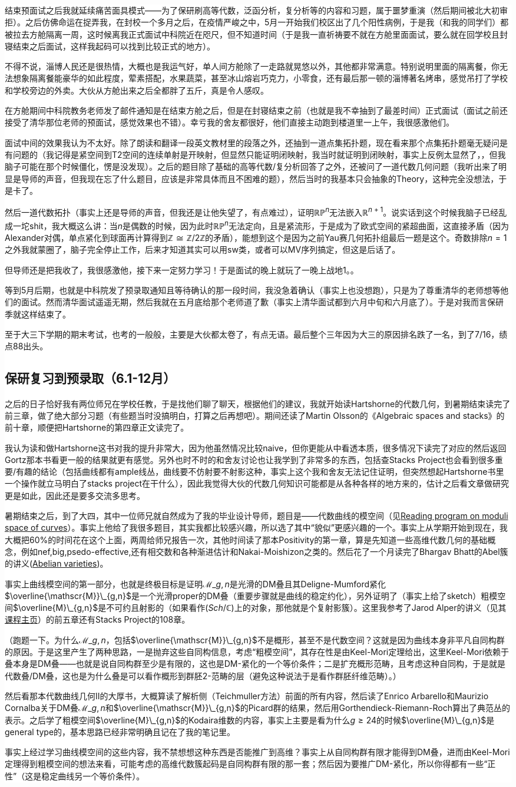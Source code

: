结束预面试之后我就延续痛苦面具模式——为了保研刷高等代数，泛函分析，复分析等的内容和习题，属于噩梦重演（然后期间被北大初审拒）。之后仿佛命运在捉弄我，在封校一个多月之后，在疫情严峻之中，5月一开始我们校区出了几个阳性病例，于是我（和我的同学们）都被拉去方舱隔离一周，这时候离我正式面试中科院近在咫尺，但不知道时间（于是我一直祈祷要不就在方舱里面面试，要么就在回学校且封寝结束之后面试，这样我起码可以找到比较正式的地方）。

不得不说，淄博人民还是很热情，大概也是我运气好，单人间方舱除了一走路就晃悠以外，其他都非常满意。特别说明里面的隔离餐，你无法想象隔离餐能豪华的如此程度，荤素搭配，水果蔬菜，甚至冰山熔岩巧克力，小零食，还有最后那一顿的淄博著名烤串，感觉吊打了学校和学校旁边的外卖。大伙从方舱出来之后全都胖了五斤，真是令人感叹。

在方舱期间中科院教务老师发了邮件通知是在结束方舱之后，但是在封寝结束之前（也就是我不幸抽到了最差时间）正式面试（面试之前还接受了清华那位老师的预面试，感觉效果也不错）。幸亏我的舍友都很好，他们直接主动跑到楼道里一上午，我很感激他们。

面试中间的效果我认为不太好。除了朗读和翻译一段英文教材里的段落之外，还抽到一道点集拓扑题，现在看来那个点集拓扑题毫无疑问是有问题的（我记得是紧空间到T2空间的连续单射是开映射，但显然只能证明闭映射，我当时就证明到闭映射，事实上反例太显然了，，但我脑子可能在那个时候僵化，愣是没发现）。之后的题目除了基础的高等代数/复分析回答了之外，还被问了一道代数几何问题（我听出来了明显是导师的声音，但我现在忘了什么题目，应该是非常具体而且不困难的题），然后当时的我基本只会抽象的Theory，这种完全没想法，于是卡了。

然后一道代数拓扑（事实上还是导师的声音，但我还是让他失望了，有点难过），证明$\mathbb{RP}^n$无法嵌入$\mathbb{R}^{n+1}$。说实话到这个时候我脑子已经乱成一坨shit，我大概这么讲：当$n$是偶数的时候，因为此时$\mathbb{RP}^n$无法定向，且是紧流形，于是成为了欧式空间的紧超曲面，这直接矛盾（因为Alexander对偶，单点紧化到球面再计算得到$\mathbb{Z}\cong\mathbb{Z}/2\mathbb{Z}$的矛盾），能想到这个是因为之前Yau赛几何拓扑组最后一题是这个。奇数排除$n=1$之外我就蒙圈了，脑子完全停止工作，后来才知道其实可以用sw类，或者可以MV序列搞定，但这是后话了。

但导师还是把我收了，我很感激他，接下来一定努力学习！于是面试的晚上就玩了一晚上战地1。。

等到5月后期，也就是中科院发了预录取通知且等待确认的那一段时间，我没急着确认（事实上也没想跑），只是为了尊重清华的老师想等他们的面试。然而清华面试遥遥无期，然后我就在五月底给那个老师道了歉（事实上清华面试都到六月中旬和六月底了）。于是对我而言保研季就这样结束了。

至于大三下学期的期末考试，也考的一般般，主要是大伙都太卷了，有点无语。最后整个三年因为大三的原因排名跌了一名，到了7/16，绩点88出头。

## 保研复习到预录取（6.1-12月）

之后的日子恰好我有两位师兄在学校任教，于是找他们聊了聊天，根据他们的建议，我就开始读Hartshorne的代数几何，到暑期结束读完了前三章，做了绝大部分习题（有些题当时没搞明白，打算之后再想吧）。期间还读了Martin Olsson的《Algebraic spaces and stacks》的前十章，顺便把Hartshorne的第四章正文读完了。

我认为读和做Hartshorne这书对我的提升非常大，因为他虽然情况比较naive，但你更能从中看透本质，很多情况下读完了对应的然后返回Gortz那本书看更一般的结果就更有感觉。另外也时不时的和舍友讨论也让我学到了非常多的东西，包括查Stacks Project也会看到很多重要/有趣的结论（包括曲线都有ample线丛，曲线要不仿射要不射影这种，事实上这个我和舍友无法记住证明，但突然想起Hartshorne书里一个操作就立马明白了stacks project在干什么），因此我觉得大伙的代数几何知识可能都是从各种各样的地方来的，估计之后看文章做研究更是如此，因此还是要多交流多思考。

暑期结束之后，到了大四，其中一位师兄就自然成为了我的毕业设计导师，题目是——代数曲线的模空间（见[Reading program on moduli space of curves](https://dvlxlwz.github.io/2022/11/15/Reading-program-on-moduli-space-of-curves/)）。事实上他给了我很多题目，其实我都比较感兴趣，所以选了其中“貌似”更感兴趣的一个。事实上从学期开始到现在，我大概把60%的时间花在这个上面，两周给师兄报告一次，其他时间读了那本Positivity的第一章，算是先知道一些高维代数几何的基础概念，例如nef,big,psedo-effective,还有相交数和各种渐进估计和Nakai-Moishizon之类的。然后花了一个月读完了Bhargav Bhatt的Abel簇的讲义([Abelian varieties](https://www.math.ias.edu/~bhatt/teaching/mat731f17/lectures.pdf))。

事实上曲线模空间的第一部分，也就是终极目标是证明$\mathscr{M}\_{g,n}$是光滑的DM叠且其Deligne-Mumford紧化$\overline{\mathscr{M}}\_{g,n}$是一个光滑proper的DM叠（重要步骤就是曲线的稳定约化），另外证明了（事实上给了sketch）粗模空间$\overline{M}\_{g,n}$是不可约且射影的（如果看作$(Sch/\mathbb{C})$上的对象，那他就是个复射影簇）。这里我参考了Jarod Alper的讲义（见其[课程主页](https://sites.math.washington.edu/~jarod/)）的前五章还有Stacks Project的108章。

（跑题一下。为什么$\mathscr{M}\_{g,n}$，包括$\overline{\mathscr{M}}\_{g,n}$不是概形，甚至不是代数空间？这就是因为曲线本身非平凡自同构群的原因。于是这里产生了两种思路，一是抛弃这些自同构信息，考虑“粗模空间”，其存在性是由Keel-Mori定理给出，这里Keel-Mori依赖于叠本身是DM叠——也就是说自同构群至少是有限的，这也是DM-紧化的一个等价条件；二是扩充概形范畴，且考虑这种自同构，于是就是代数叠/DM叠，这也是为什么叠是可以看作概形到群胚2-范畴的层（避免这种说法于是看作群胚纤维范畴）。）

然后看那本代数曲线几何II的大厚书，大概算读了解析侧（Teichmuller方法）前面的所有内容，然后读了Enrico Arbarello和Maurizio Cornalba关于DM叠$\mathscr{M}\_{g,n}$和$\overline{\mathscr{M}}\_{g,n}$的Picard群的结果，然后用Gorthendieck-Riemann-Roch算出了典范丛的表示。之后学了粗模空间$\overline{M}\_{g,n}$的Kodaira维数的内容，事实上主要是看为什么$g\geq 24$的时候$\overline{M}\_{g,n}$是general type的，基本思路已经非常明确且记在了我的笔记里。

事实上经过学习曲线模空间的这些内容，我不禁想想这种东西是否能推广到高维？事实上从自同构群有限才能得到DM叠，进而由Keel-Mori定理得到粗模空间的想法来看，可能考虑的高维代数簇起码是自同构群有限的那一套；然后因为要推广DM-紧化，所以你得都有一些“正性”（这是稳定曲线另一个等价条件）。
